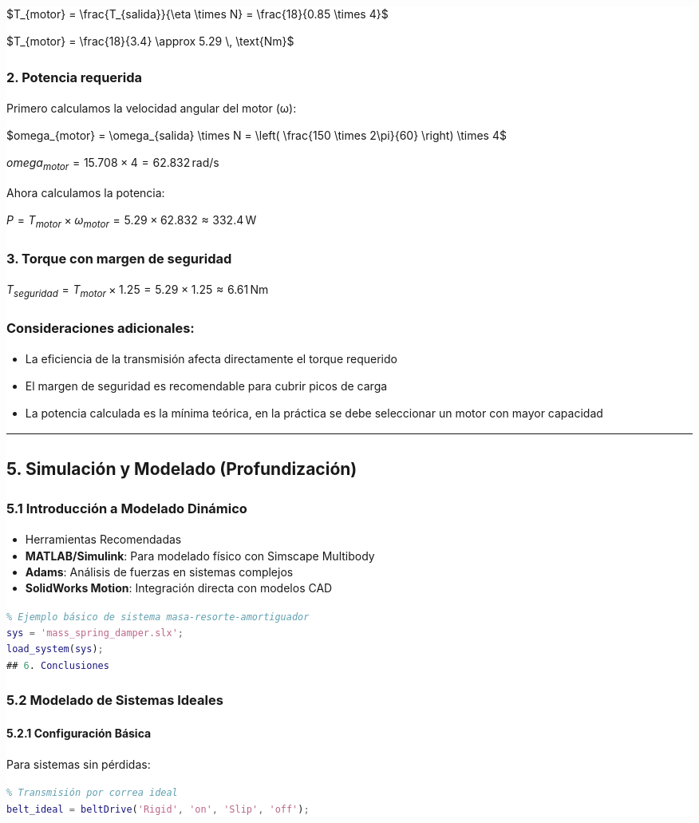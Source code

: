 $T_{motor} = \frac{T_{salida}}{\eta \times N} = \frac{18}{0.85 \times 4}$

$T_{motor} = \frac{18}{3.4} \approx 5.29 \, \text{Nm}$

### 2. Potencia requerida

Primero calculamos la velocidad angular del motor (ω):

$omega_{motor} = \omega_{salida} \times N = \left( \frac{150 \times 2\pi}{60} \right) \times 4$

$omega_{motor} = 15.708 \times 4 = 62.832 \, \text{rad/s}$

Ahora calculamos la potencia:

$P = T_{motor} \times \omega_{motor} = 5.29 \times 62.832 \approx 332.4 \, \text{W}$

### 3. Torque con margen de seguridad

$T_{seguridad} = T_{motor} \times 1.25 = 5.29 \times 1.25 \approx 6.61 \, \text{Nm}$

### Consideraciones adicionales:

- La eficiencia de la transmisión afecta directamente el torque requerido

- El margen de seguridad es recomendable para cubrir picos de carga

- La potencia calculada es la mínima teórica, en la práctica se debe seleccionar un motor con mayor capacidad

---


## 5. Simulación y Modelado (Profundización)

### 5.1 Introducción a Modelado Dinámico
- Herramientas Recomendadas
- **MATLAB/Simulink**: Para modelado físico con Simscape Multibody
- **Adams**: Análisis de fuerzas en sistemas complejos
- **SolidWorks Motion**: Integración directa con modelos CAD

```matlab
% Ejemplo básico de sistema masa-resorte-amortiguador
sys = 'mass_spring_damper.slx';
load_system(sys);
## 6. Conclusiones
```

### 5.2 Modelado de Sistemas Ideales

#### 5.2.1 Configuración Básica

Para sistemas sin pérdidas:

```matlab
% Transmisión por correa ideal
belt_ideal = beltDrive('Rigid', 'on', 'Slip', 'off');
```
